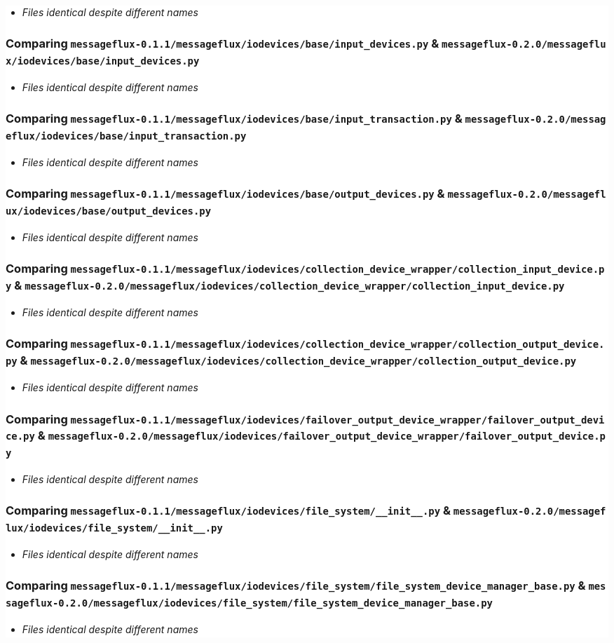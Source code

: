  * *Files identical despite different names*

### Comparing `messageflux-0.1.1/messageflux/iodevices/base/input_devices.py` & `messageflux-0.2.0/messageflux/iodevices/base/input_devices.py`

 * *Files identical despite different names*

### Comparing `messageflux-0.1.1/messageflux/iodevices/base/input_transaction.py` & `messageflux-0.2.0/messageflux/iodevices/base/input_transaction.py`

 * *Files identical despite different names*

### Comparing `messageflux-0.1.1/messageflux/iodevices/base/output_devices.py` & `messageflux-0.2.0/messageflux/iodevices/base/output_devices.py`

 * *Files identical despite different names*

### Comparing `messageflux-0.1.1/messageflux/iodevices/collection_device_wrapper/collection_input_device.py` & `messageflux-0.2.0/messageflux/iodevices/collection_device_wrapper/collection_input_device.py`

 * *Files identical despite different names*

### Comparing `messageflux-0.1.1/messageflux/iodevices/collection_device_wrapper/collection_output_device.py` & `messageflux-0.2.0/messageflux/iodevices/collection_device_wrapper/collection_output_device.py`

 * *Files identical despite different names*

### Comparing `messageflux-0.1.1/messageflux/iodevices/failover_output_device_wrapper/failover_output_device.py` & `messageflux-0.2.0/messageflux/iodevices/failover_output_device_wrapper/failover_output_device.py`

 * *Files identical despite different names*

### Comparing `messageflux-0.1.1/messageflux/iodevices/file_system/__init__.py` & `messageflux-0.2.0/messageflux/iodevices/file_system/__init__.py`

 * *Files identical despite different names*

### Comparing `messageflux-0.1.1/messageflux/iodevices/file_system/file_system_device_manager_base.py` & `messageflux-0.2.0/messageflux/iodevices/file_system/file_system_device_manager_base.py`

 * *Files identical despite different names*
